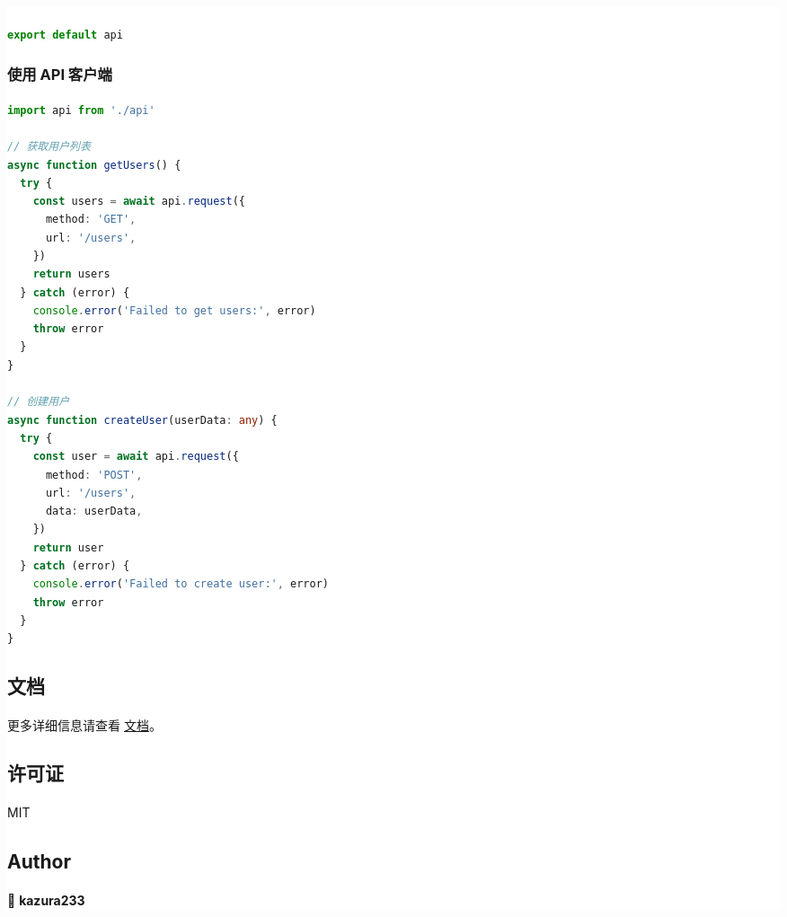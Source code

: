 ```typescript

export default api
```

### 使用 API 客户端

```typescript
import api from './api'

// 获取用户列表
async function getUsers() {
  try {
    const users = await api.request({
      method: 'GET',
      url: '/users',
    })
    return users
  } catch (error) {
    console.error('Failed to get users:', error)
    throw error
  }
}

// 创建用户
async function createUser(userData: any) {
  try {
    const user = await api.request({
      method: 'POST',
      url: '/users',
      data: userData,
    })
    return user
  } catch (error) {
    console.error('Failed to create user:', error)
    throw error
  }
}
```

## 文档

更多详细信息请查看 [文档](https://kazura233.github.io/kazurajs/docs/http-client)。

## 许可证

MIT

## Author

👤 **kazura233**
